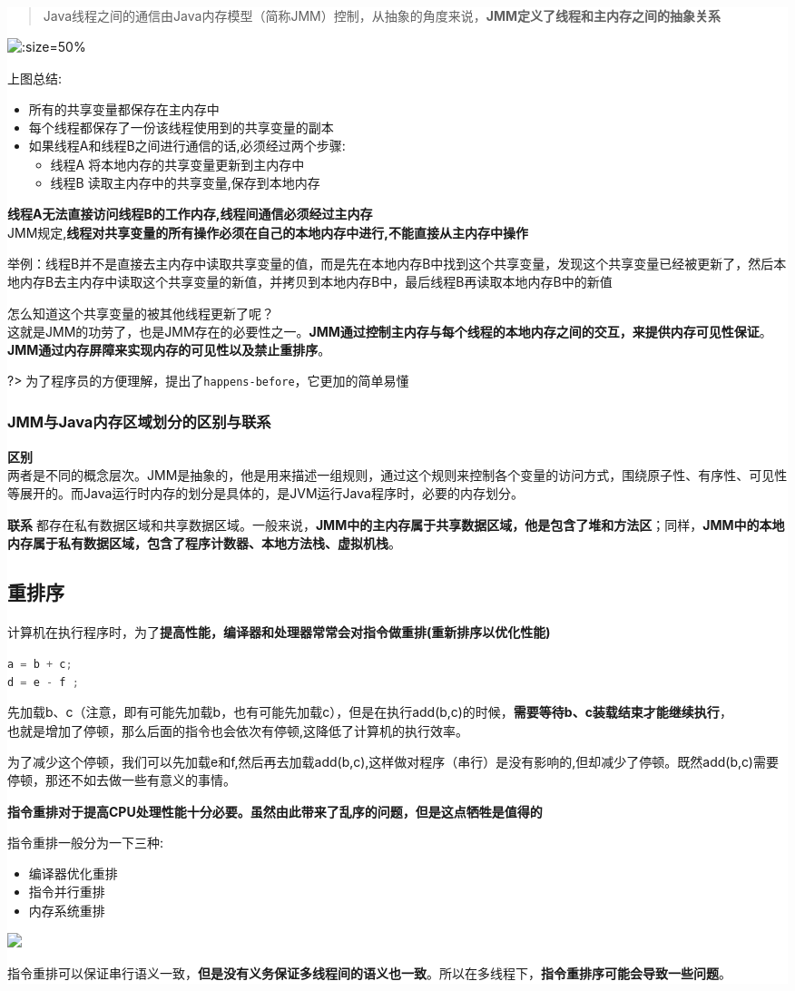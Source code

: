> Java线程之间的通信由Java内存模型（简称JMM）控制，从抽象的角度来说，**JMM定义了线程和主内存之间的抽象关系**  

![](https://hexoric-1310528773.cos.ap-beijing.myqcloud.com/hexo/JMM抽象示意图.jpg ':size=50%')

上图总结: 
- 所有的共享变量都保存在主内存中
- 每个线程都保存了一份该线程使用到的共享变量的副本
- 如果线程A和线程B之间进行通信的话,必须经过两个步骤:
  - 线程A 将本地内存的共享变量更新到主内存中
  - 线程B 读取主内存中的共享变量,保存到本地内存

**线程A无法直接访问线程B的工作内存,线程间通信必须经过主内存**    
JMM规定,**线程对共享变量的所有操作必须在自己的本地内存中进行,不能直接从主内存中操作**    

举例：线程B并不是直接去主内存中读取共享变量的值，而是先在本地内存B中找到这个共享变量，发现这个共享变量已经被更新了，然后本地内存B去主内存中读取这个共享变量的新值，并拷贝到本地内存B中，最后线程B再读取本地内存B中的新值

怎么知道这个共享变量的被其他线程更新了呢？   
这就是JMM的功劳了，也是JMM存在的必要性之一。**JMM通过控制主内存与每个线程的本地内存之间的交互，来提供内存可见性保证**。   
**JMM通过内存屏障来实现内存的可见性以及禁止重排序**。  

?> 为了程序员的方便理解，提出了`happens-before`，它更加的简单易懂

### JMM与Java内存区域划分的区别与联系

**区别**   
两者是不同的概念层次。JMM是抽象的，他是用来描述一组规则，通过这个规则来控制各个变量的访问方式，围绕原子性、有序性、可见性等展开的。而Java运行时内存的划分是具体的，是JVM运行Java程序时，必要的内存划分。

**联系**
都存在私有数据区域和共享数据区域。一般来说，**JMM中的主内存属于共享数据区域，他是包含了堆和方法区**；同样，**JMM中的本地内存属于私有数据区域，包含了程序计数器、本地方法栈、虚拟机栈**。

## 重排序

计算机在执行程序时，为了**提高性能，编译器和处理器常常会对指令做重排(重新排序以优化性能)**

```java
a = b + c;
d = e - f ;
```

先加载b、c（注意，即有可能先加载b，也有可能先加载c），但是在执行add(b,c)的时候，**需要等待b、c装载结束才能继续执行**，  
也就是增加了停顿，那么后面的指令也会依次有停顿,这降低了计算机的执行效率。

为了减少这个停顿，我们可以先加载e和f,然后再去加载add(b,c),这样做对程序（串行）是没有影响的,但却减少了停顿。既然add(b,c)需要停顿，那还不如去做一些有意义的事情。

**指令重排对于提高CPU处理性能十分必要。虽然由此带来了乱序的问题，但是这点牺牲是值得的**

指令重排一般分为一下三种:  
- 编译器优化重排
- 指令并行重排
- 内存系统重排

![](https://hexoric-1310528773.cos.ap-beijing.myqcloud.com/hexo/重排序的三种情况.png)

指令重排可以保证串行语义一致，**但是没有义务保证多线程间的语义也一致**。所以在多线程下，**指令重排序可能会导致一些问题**。
